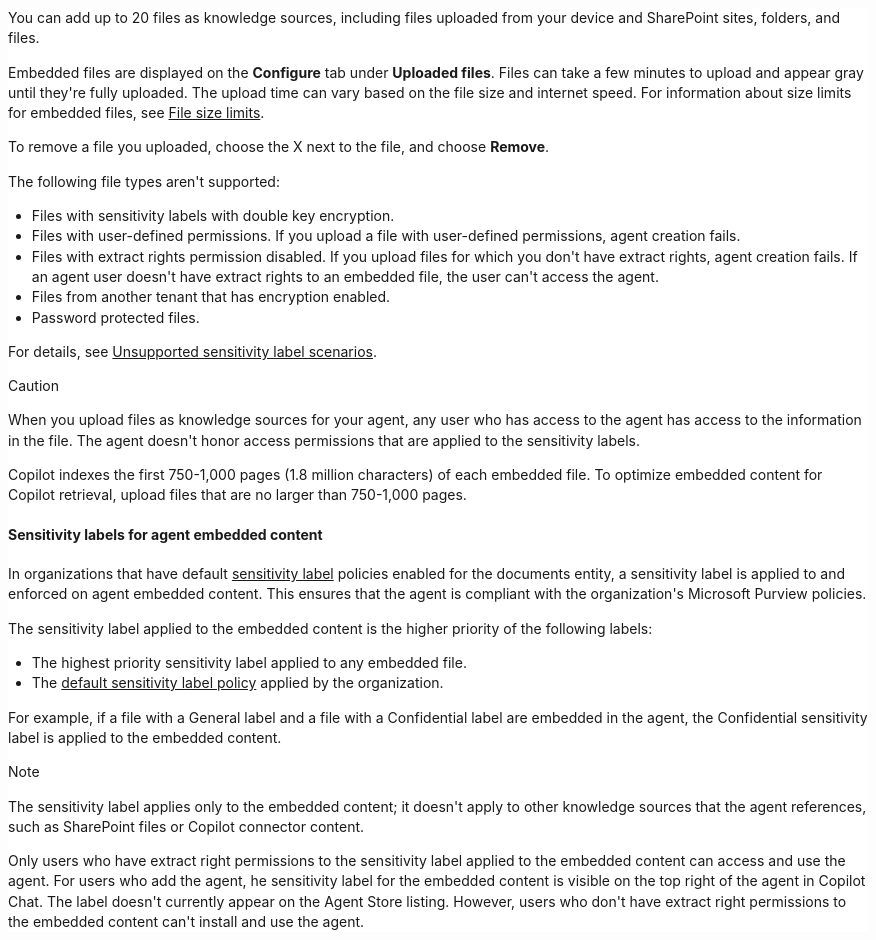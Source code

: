 You can add up to 20 files as knowledge sources, including files uploaded from your device and SharePoint sites, folders, and files.

Embedded files are displayed on the **Configure** tab under **Uploaded files**. Files can take a few minutes to upload and appear gray until they're fully uploaded. The upload time can vary based on the file size and internet speed. For information about size limits for embedded files, see [File size limits](#file-size-limits).

To remove a file you uploaded, choose the X next to the file, and choose **Remove**.

The following file types aren't supported:

- Files with sensitivity labels with double key encryption.
- Files with user-defined permissions. If you upload a file with user-defined permissions, agent creation fails.
- Files with extract rights permission disabled. If you upload files for which you don't have extract rights, agent creation fails. If an agent user doesn't have extract rights to an embedded file, the user can't access the agent.
- Files from another tenant that has encryption enabled.
- Password protected files.

For details, see [Unsupported sensitivity label scenarios](#unsupported-sensitivity-label-scenarios).

> [!CAUTION]
> When you upload files as knowledge sources for your agent, any user who has access to the agent has access to the information in the file. The agent doesn't honor access permissions that are applied to the sensitivity labels.

Copilot indexes the first 750-1,000 pages (1.8 million characters) of each embedded file. To optimize embedded content for Copilot retrieval, upload files that are no larger than 750-1,000 pages.

#### Sensitivity labels for agent embedded content

In organizations that have default [sensitivity label](/purview/sensitivity-labels) policies enabled for the documents entity, a sensitivity label is applied to and enforced on agent embedded content. This ensures that the agent is compliant with the organization's Microsoft Purview policies.

The sensitivity label applied to the embedded content is the higher priority of the following labels:

- The highest priority sensitivity label applied to any embedded file.
- The [default sensitivity label policy](/purview/default-sensitivity-labels-policies#default-sensitivity-label-policy) applied by the organization.

For example, if a file with a General label and a file with a Confidential label are embedded in the agent, the Confidential sensitivity label is applied to the embedded content.

> [!NOTE]
> The sensitivity label applies only to the embedded content; it doesn't apply to other knowledge sources that the agent references, such as SharePoint files or Copilot connector content.

Only users who have extract right permissions to the sensitivity label applied to the embedded content can access and use the agent. For users who add the agent, he sensitivity label for the embedded content is visible on the top right of the agent in Copilot Chat. The label doesn't currently appear on the Agent Store listing. However, users who don't have extract right permissions to the embedded content can't install and use the agent.
